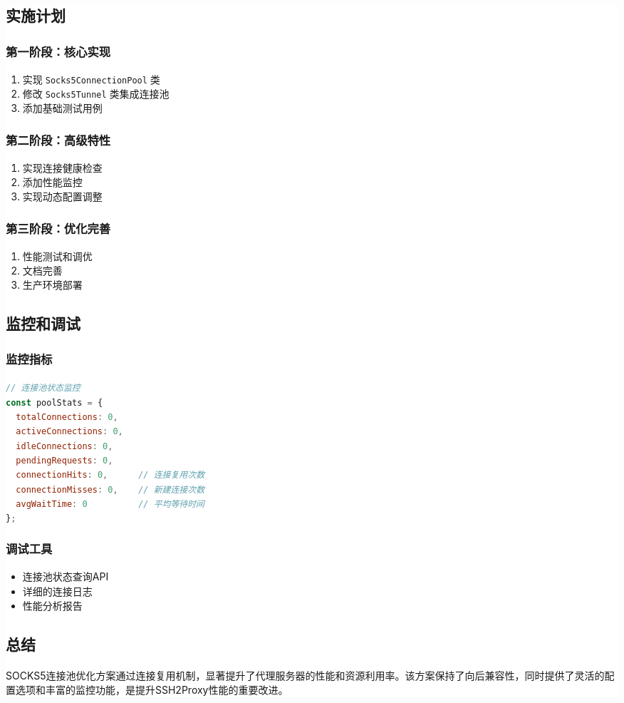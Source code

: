 ## 实施计划

### 第一阶段：核心实现
1. 实现 `Socks5ConnectionPool` 类
2. 修改 `Socks5Tunnel` 类集成连接池
3. 添加基础测试用例

### 第二阶段：高级特性
1. 实现连接健康检查
2. 添加性能监控
3. 实现动态配置调整

### 第三阶段：优化完善
1. 性能测试和调优
2. 文档完善
3. 生产环境部署

## 监控和调试

### 监控指标

```javascript
// 连接池状态监控
const poolStats = {
  totalConnections: 0,
  activeConnections: 0,
  idleConnections: 0,
  pendingRequests: 0,
  connectionHits: 0,      // 连接复用次数
  connectionMisses: 0,    // 新建连接次数
  avgWaitTime: 0          // 平均等待时间
};
```

### 调试工具

- 连接池状态查询API
- 详细的连接日志
- 性能分析报告

## 总结

SOCKS5连接池优化方案通过连接复用机制，显著提升了代理服务器的性能和资源利用率。该方案保持了向后兼容性，同时提供了灵活的配置选项和丰富的监控功能，是提升SSH2Proxy性能的重要改进。